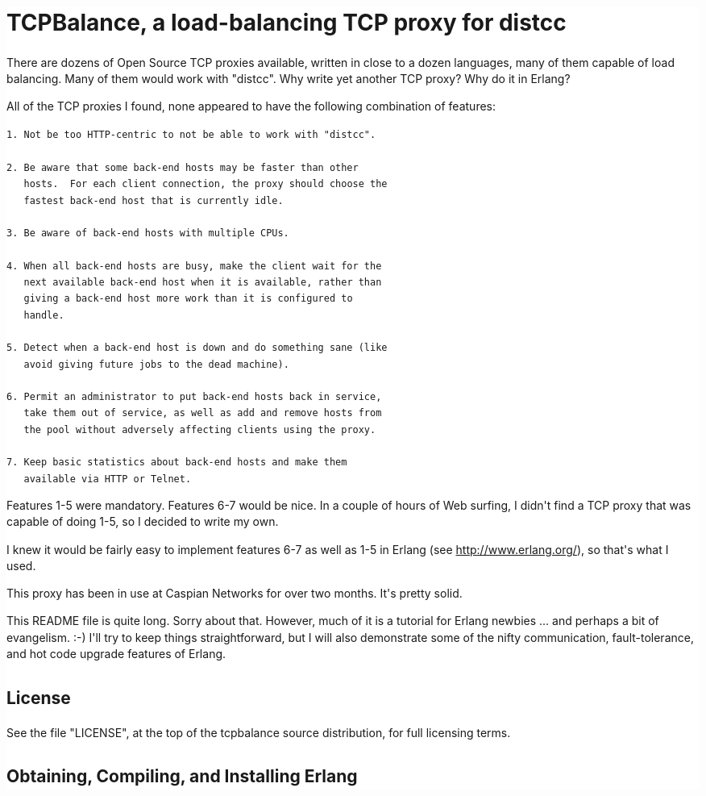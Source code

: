 
TCPBalance, a load-balancing TCP proxy for distcc
=================================================

There are dozens of Open Source TCP proxies available, written in
close to a dozen languages, many of them capable of load balancing.
Many of them would work with "distcc".  Why write yet another TCP
proxy?  Why do it in Erlang?

All of the TCP proxies I found, none appeared to have the following
combination of features:

    1. Not be too HTTP-centric to not be able to work with "distcc".

    2. Be aware that some back-end hosts may be faster than other
       hosts.  For each client connection, the proxy should choose the
       fastest back-end host that is currently idle.

    3. Be aware of back-end hosts with multiple CPUs.

    4. When all back-end hosts are busy, make the client wait for the
       next available back-end host when it is available, rather than
       giving a back-end host more work than it is configured to
       handle.

    5. Detect when a back-end host is down and do something sane (like
       avoid giving future jobs to the dead machine).  

    6. Permit an administrator to put back-end hosts back in service,
       take them out of service, as well as add and remove hosts from
       the pool without adversely affecting clients using the proxy.

    7. Keep basic statistics about back-end hosts and make them
       available via HTTP or Telnet.

Features 1-5 were mandatory.  Features 6-7 would be nice.  In a couple
of hours of Web surfing, I didn't find a TCP proxy that was capable of
doing 1-5, so I decided to write my own.

I knew it would be fairly easy to implement features 6-7 as well as
1-5 in Erlang (see http://www.erlang.org/), so that's what I used.

This proxy has been in use at Caspian Networks for over two months.
It's pretty solid.

This README file is quite long.  Sorry about that.  However, much of
it is a tutorial for Erlang newbies ... and perhaps a bit of
evangelism.  :-)  I'll try to keep things straightforward, but I will
also demonstrate some of the nifty communication, fault-tolerance, and
hot code upgrade features of Erlang.

License
-------

See the file "LICENSE", at the top of the tcpbalance source
distribution, for full licensing terms.


Obtaining, Compiling, and Installing Erlang
-------------------------------------------
